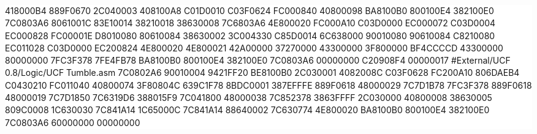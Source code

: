 418000B4 889F0670
2C040003 408100A8
C01D0010 C03F0624
FC000840 40800098
BA8100B0 800100E4
382100E0 7C0803A6
8061001C 83E10014
38210018 38630008
7C6803A6 4E800020
FC000A10 C03D0000
EC000072 C03D0004
EC000828 FC00001E
D8010080 80610084
38630002 3C004330
C85D0014 6C638000
90010080 90610084
C8210080 EC011028
C03D0000 EC200824
4E800020 4E800021
42A00000 37270000
43300000 3F800000
BF4CCCCD 43300000
80000000 7FC3F378
7FE4FB78 BA8100B0
800100E4 382100E0
7C0803A6 00000000
C20908F4 00000017 #External/UCF 0.8/Logic/UCF Tumble.asm
7C0802A6 90010004
9421FF20 BE8100B0
2C030001 4082008C
C03F0628 FC200A10
806DAEB4 C0430210
FC011040 40800074
3F80804C 639C1F78
8BDC0001 387EFFFE
889F0618 48000029
7C7D1B78 7FC3F378
889F0618 48000019
7C7D1850 7C6319D6
388015F9 7C041800
48000038 7C852378
3863FFFF 2C030000
40800008 38630005
809C0008 1C630030
7C841A14 1C65000C
7C841A14 88640002
7C630774 4E800020
BA8100B0 800100E4
382100E0 7C0803A6
60000000 00000000
</pre>
